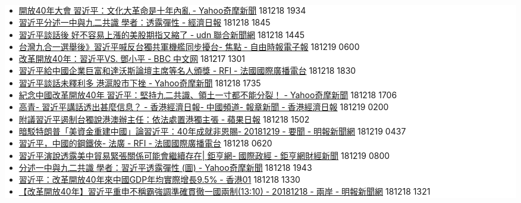 - [開放40年大會 習近平：文化大革命是十年內亂 - Yahoo奇摩新聞](https://tw.news.yahoo.com/%E9%96%8B%E6%94%BE40%E5%B9%B4%E5%A4%A7%E6%9C%83-%E7%BF%92%E8%BF%91%E5%B9%B3-%E6%96%87%E5%8C%96%E5%A4%A7%E9%9D%A9%E5%91%BD%E6%98%AF%E5%8D%81%E5%B9%B4%E5%85%A7%E4%BA%82-113416616.html "開放40年大會 習近平：文化大革命是十年內亂 - Yahoo奇摩新聞") 181218 1934
- [習近平分述一中與九二共識 學者：透露彈性 - 經濟日報](https://money.udn.com/money/story/5603/3544330 "習近平分述一中與九二共識 學者：透露彈性 - 經濟日報") 181218 1845
- [習近平談話後 好不容易上漲的美股期指又縮了 - udn 聯合新聞網](https://udn.com/news/story/6811/3543699 "習近平談話後 好不容易上漲的美股期指又縮了 - udn 聯合新聞網") 181218 1445
- [台灣九合一選舉後》習近平喊反台獨共軍機艦同步擾台- 焦點 - 自由時報電子報](http://news.ltn.com.tw/news/focus/paper/1255032 "台灣九合一選舉後》習近平喊反台獨共軍機艦同步擾台- 焦點 - 自由時報電子報") 181219 0600
- [改革開放40年：習近平VS. 鄧小平 - BBC 中文网](https://www.bbc.com/zhongwen/trad/chinese-news-46539392 "改革開放40年：習近平VS. 鄧小平 - BBC 中文网") 181217 1301
- [習近平給中國企業巨富和達沃斯論壇主席等名人頒獎 - RFI - 法國國際廣播電台](http://trad.cn.rfi.fr/%E4%B8%AD%E5%9C%8B/20181218-%E7%BF%92%E8%BF%91%E5%B9%B3%E7%B5%A6%E4%B8%AD%E5%9C%8B%E4%BC%81%E6%A5%AD%E5%B7%A8%E5%AF%8C%E5%92%8C%E9%81%94%E6%B2%83%E6%96%AF%E8%AB%96%E5%A3%87%E4%B8%BB%E5%B8%AD%E7%AD%89%E5%90%8D%E4%BA%BA%E9%A0%92%E7%8D%8E "習近平給中國企業巨富和達沃斯論壇主席等名人頒獎 - RFI - 法國國際廣播電台") 181218 1830
- [習近平談話未釋利多 港滬股市下挫 - Yahoo奇摩新聞](https://tw.news.yahoo.com/%E7%BF%92%E8%BF%91%E5%B9%B3%E8%AB%87%E8%A9%B1%E6%9C%AA%E9%87%8B%E5%88%A9%E5%A4%9A-%E6%B8%AF%E6%BB%AC%E8%82%A1%E5%B8%82%E4%B8%8B%E6%8C%AB-093502006.html "習近平談話未釋利多 港滬股市下挫 - Yahoo奇摩新聞") 181218 1735
- [紀念中國改革開放40年 習近平：堅持九二共識、領土一寸都不能分裂！ - Yahoo奇摩新聞](https://tw.news.yahoo.com/%E7%B4%80%E5%BF%B5%E4%B8%AD%E5%9C%8B%E6%94%B9%E9%9D%A9%E9%96%8B%E6%94%BE40%E5%B9%B4-%E7%BF%92%E8%BF%91%E5%B9%B3%E9%87%8D%E7%94%B3-%E5%A0%85%E6%8C%81%E4%B9%9D%E4%BA%8C%E5%85%B1%E8%AD%98-%E9%A0%98%E5%9C%9F-%E5%AF%B8%E9%83%BD%E4%B8%8D%E8%83%BD%E5%88%86%E8%A3%82-090600438.html "紀念中國改革開放40年 習近平：堅持九二共識、領土一寸都不能分裂！ - Yahoo奇摩新聞") 181218 1706
- [高青- 習近平講話透出甚麼信息？ - 香港經濟日報- 中國頻道- 報章新聞 - 香港經濟日報](https://china.hket.com/article/2233519/%E9%AB%98%E9%9D%92%20-%20%E7%BF%92%E8%BF%91%E5%B9%B3%E8%AC%9B%E8%A9%B1%20%E9%80%8F%E5%87%BA%E7%94%9A%E9%BA%BC%E4%BF%A1%E6%81%AF%EF%BC%9F "高青- 習近平講話透出甚麼信息？ - 香港經濟日報- 中國頻道- 報章新聞 - 香港經濟日報") 181219 0200
- [附議習近平遏制台獨說港澳辦主任：依法處置港獨主張 - 蘋果日報](https://tw.news.appledaily.com/international/realtime/20181218/1485687 "附議習近平遏制台獨說港澳辦主任：依法處置港獨主張 - 蘋果日報") 181218 1502
- [暗駁特朗普「美資金重建中國」論習近平：40年成就非恩賜- 20181219 - 要聞 - 明報新聞網](https://news.mingpao.com/pns/%E8%A6%81%E8%81%9E/article/20181219/s00001/1545157923996/%E6%9A%97%E9%A7%81%E7%89%B9%E6%9C%97%E6%99%AE%E3%80%8C%E7%BE%8E%E8%B3%87%E9%87%91%E9%87%8D%E5%BB%BA%E4%B8%AD%E5%9C%8B%E3%80%8D%E8%AB%96-%E7%BF%92%E8%BF%91%E5%B9%B3-40%E5%B9%B4%E6%88%90%E5%B0%B1%E9%9D%9E%E6%81%A9%E8%B3%9C "暗駁特朗普「美資金重建中國」論習近平：40年成就非恩賜- 20181219 - 要聞 - 明報新聞網") 181219 0437
- [習近平，中國的鋼鐵俠- 法廣 - RFI - 法國國際廣播電台](http://trad.cn.rfi.fr/20181217-%E7%BF%92%E8%BF%91%E5%B9%B3%EF%BC%8C%E4%B8%AD%E5%9C%8B%E7%9A%84%E9%8B%BC%E9%90%B5%E4%BF%A0 "習近平，中國的鋼鐵俠- 法廣 - RFI - 法國國際廣播電台") 181218 0620
- [習近平演說透露美中貿易緊張關係可能會繼續存在| 鉅亨網- 國際政經 - 鉅亨網財經新聞](https://m.cnyes.com/news/id/4256514?exp=b "習近平演說透露美中貿易緊張關係可能會繼續存在| 鉅亨網- 國際政經 - 鉅亨網財經新聞") 181219 0800
- [分述一中與九二共識 學者：習近平透露彈性 (圖) - Yahoo奇摩新聞](https://tw.news.yahoo.com/%E5%88%86%E8%BF%B0-%E4%B8%AD%E8%88%87%E4%B9%9D%E4%BA%8C%E5%85%B1%E8%AD%98-%E5%AD%B8%E8%80%85-%E7%BF%92%E8%BF%91%E5%B9%B3%E9%80%8F%E9%9C%B2%E5%BD%88%E6%80%A7-%E5%9C%96-114330028.html "分述一中與九二共識 學者：習近平透露彈性 (圖) - Yahoo奇摩新聞") 181218 1943
- [習近平：改革開放40年來中國GDP年均實際增長9.5% - 香港01](https://www.hk01.com/%E8%B2%A1%E7%B6%93%E5%BF%AB%E8%A8%8A/272436/%E7%BF%92%E8%BF%91%E5%B9%B3-%E6%94%B9%E9%9D%A9%E9%96%8B%E6%94%BE40%E5%B9%B4%E4%BE%86-%E4%B8%AD%E5%9C%8Bgdp%E5%B9%B4%E5%9D%87%E5%AF%A6%E9%9A%9B%E5%A2%9E%E9%95%B79-5 "習近平：改革開放40年來中國GDP年均實際增長9.5% - 香港01") 181218 1330
- [【改革開放40年】習近平重申不稱霸強調準確貫徹一國兩制(13:10) - 20181218 - 兩岸 - 明報新聞網](https://news.mingpao.com/ins/%E5%85%A9%E5%B2%B8/article/20181218/s00004/1545108730217/%E3%80%90%E6%94%B9%E9%9D%A9%E9%96%8B%E6%94%BE40%E5%B9%B4%E3%80%91%E7%BF%92%E8%BF%91%E5%B9%B3%E9%87%8D%E7%94%B3%E4%B8%8D%E7%A8%B1%E9%9C%B8-%E5%BC%B7%E8%AA%BF%E6%BA%96%E7%A2%BA%E8%B2%AB%E5%BE%B9%E4%B8%80%E5%9C%8B%E5%85%A9%E5%88%B6 "【改革開放40年】習近平重申不稱霸強調準確貫徹一國兩制(13:10) - 20181218 - 兩岸 - 明報新聞網") 181218 1321
